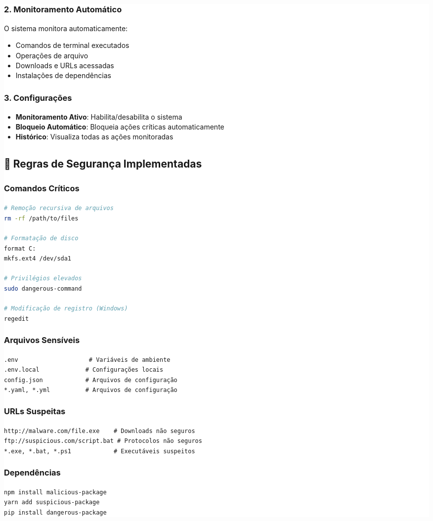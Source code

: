 ### 2. **Monitoramento Automático**
O sistema monitora automaticamente:
- Comandos de terminal executados
- Operações de arquivo
- Downloads e URLs acessadas
- Instalações de dependências

### 3. **Configurações**
- **Monitoramento Ativo**: Habilita/desabilita o sistema
- **Bloqueio Automático**: Bloqueia ações críticas automaticamente
- **Histórico**: Visualiza todas as ações monitoradas

## 🚨 Regras de Segurança Implementadas

### Comandos Críticos
```bash
# Remoção recursiva de arquivos
rm -rf /path/to/files

# Formatação de disco
format C:
mkfs.ext4 /dev/sda1

# Privilégios elevados
sudo dangerous-command

# Modificação de registro (Windows)
regedit
```

### Arquivos Sensíveis
```
.env                    # Variáveis de ambiente
.env.local             # Configurações locais
config.json            # Arquivos de configuração
*.yaml, *.yml          # Arquivos de configuração
```

### URLs Suspeitas
```
http://malware.com/file.exe    # Downloads não seguros
ftp://suspicious.com/script.bat # Protocolos não seguros
*.exe, *.bat, *.ps1            # Executáveis suspeitos
```

### Dependências
```
npm install malicious-package
yarn add suspicious-package
pip install dangerous-package
```
